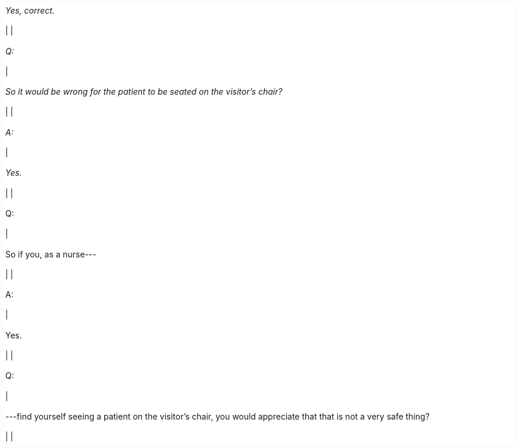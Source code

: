 _Yes, correct._

 |
| 

_Q:_

 | 

_So it would be wrong for the patient to be seated on the visitor’s chair?_

 |
| 

_A:_

 | 

_Yes._

 |
| 

Q:

 | 

So if you, as a nurse---

 |
| 

A:

 | 

Yes.

 |
| 

Q:

 | 

\---find yourself seeing a patient on the visitor’s chair, you would appreciate that that is not a very safe thing?

 |
| 
